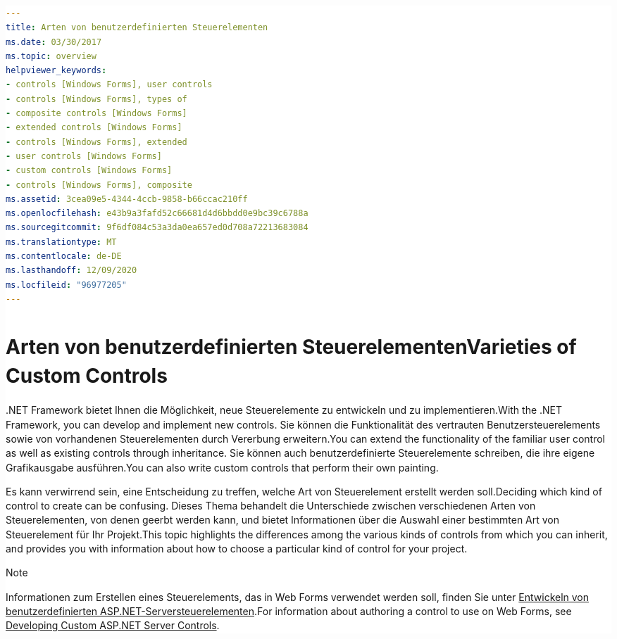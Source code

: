 ```yaml
---
title: Arten von benutzerdefinierten Steuerelementen
ms.date: 03/30/2017
ms.topic: overview
helpviewer_keywords:
- controls [Windows Forms], user controls
- controls [Windows Forms], types of
- composite controls [Windows Forms]
- extended controls [Windows Forms]
- controls [Windows Forms], extended
- user controls [Windows Forms]
- custom controls [Windows Forms]
- controls [Windows Forms], composite
ms.assetid: 3cea09e5-4344-4ccb-9858-b66ccac210ff
ms.openlocfilehash: e43b9a3fafd52c66681d4d6bbdd0e9bc39c6788a
ms.sourcegitcommit: 9f6df084c53a3da0ea657ed0d708a72213683084
ms.translationtype: MT
ms.contentlocale: de-DE
ms.lasthandoff: 12/09/2020
ms.locfileid: "96977205"
---
```

# <a name="varieties-of-custom-controls"></a><span data-ttu-id="7a452-102">Arten von benutzerdefinierten Steuerelementen</span><span class="sxs-lookup"><span data-stu-id="7a452-102">Varieties of Custom Controls</span></span>

<span data-ttu-id="7a452-103">.NET Framework bietet Ihnen die Möglichkeit, neue Steuerelemente zu entwickeln und zu implementieren.</span><span class="sxs-lookup"><span data-stu-id="7a452-103">With the .NET Framework, you can develop and implement new controls.</span></span> <span data-ttu-id="7a452-104">Sie können die Funktionalität des vertrauten Benutzersteuerelements sowie von vorhandenen Steuerelementen durch Vererbung erweitern.</span><span class="sxs-lookup"><span data-stu-id="7a452-104">You can extend the functionality of the familiar user control as well as existing controls through inheritance.</span></span> <span data-ttu-id="7a452-105">Sie können auch benutzerdefinierte Steuerelemente schreiben, die ihre eigene Grafikausgabe ausführen.</span><span class="sxs-lookup"><span data-stu-id="7a452-105">You can also write custom controls that perform their own painting.</span></span>  
  
 <span data-ttu-id="7a452-106">Es kann verwirrend sein, eine Entscheidung zu treffen, welche Art von Steuerelement erstellt werden soll.</span><span class="sxs-lookup"><span data-stu-id="7a452-106">Deciding which kind of control to create can be confusing.</span></span> <span data-ttu-id="7a452-107">Dieses Thema behandelt die Unterschiede zwischen verschiedenen Arten von Steuerelementen, von denen geerbt werden kann, und bietet Informationen über die Auswahl einer bestimmten Art von Steuerelement für Ihr Projekt.</span><span class="sxs-lookup"><span data-stu-id="7a452-107">This topic highlights the differences among the various kinds of controls from which you can inherit, and provides you with information about how to choose a particular kind of control for your project.</span></span>  
  
> [!NOTE]
> <span data-ttu-id="7a452-108">Informationen zum Erstellen eines Steuerelements, das in Web Forms verwendet werden soll, finden Sie unter [Entwickeln von benutzerdefinierten ASP.NET-Serversteuerelementen](/previous-versions/aspnet/zt27tfhy(v=vs.100)).</span><span class="sxs-lookup"><span data-stu-id="7a452-108">For information about authoring a control to use on Web Forms, see [Developing Custom ASP.NET Server Controls](/previous-versions/aspnet/zt27tfhy(v=vs.100)).</span></span>  
  